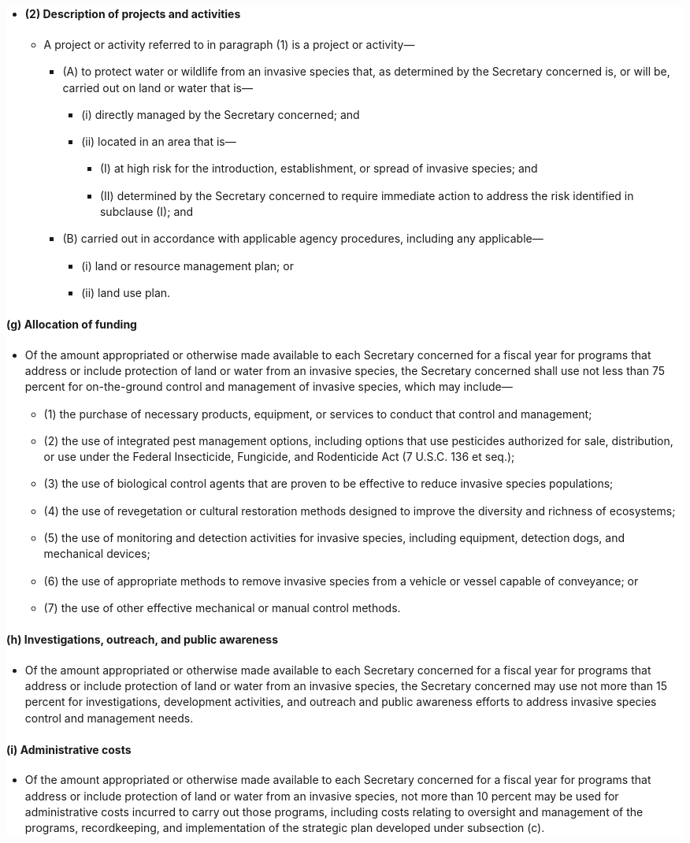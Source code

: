 * #### (2) Description of projects and activities
  * A project or activity referred to in paragraph (1) is a project or activity—

    * (A) to protect water or wildlife from an invasive species that, as determined by the Secretary concerned is, or will be, carried out on land or water that is—

      * (i) directly managed by the Secretary concerned; and

      * (ii) located in an area that is—

        * (I) at high risk for the introduction, establishment, or spread of invasive species; and

        * (II) determined by the Secretary concerned to require immediate action to address the risk identified in subclause (I); and


    * (B) carried out in accordance with applicable agency procedures, including any applicable—

      * (i) land or resource management plan; or

      * (ii) land use plan.

#### (g) Allocation of funding
* Of the amount appropriated or otherwise made available to each Secretary concerned for a fiscal year for programs that address or include protection of land or water from an invasive species, the Secretary concerned shall use not less than 75 percent for on-the-ground control and management of invasive species, which may include—

  * (1) the purchase of necessary products, equipment, or services to conduct that control and management;

  * (2) the use of integrated pest management options, including options that use pesticides authorized for sale, distribution, or use under the Federal Insecticide, Fungicide, and Rodenticide Act (7 U.S.C. 136 et seq.);

  * (3) the use of biological control agents that are proven to be effective to reduce invasive species populations;

  * (4) the use of revegetation or cultural restoration methods designed to improve the diversity and richness of ecosystems;

  * (5) the use of monitoring and detection activities for invasive species, including equipment, detection dogs, and mechanical devices;

  * (6) the use of appropriate methods to remove invasive species from a vehicle or vessel capable of conveyance; or

  * (7) the use of other effective mechanical or manual control methods.

#### (h) Investigations, outreach, and public awareness
* Of the amount appropriated or otherwise made available to each Secretary concerned for a fiscal year for programs that address or include protection of land or water from an invasive species, the Secretary concerned may use not more than 15 percent for investigations, development activities, and outreach and public awareness efforts to address invasive species control and management needs.

#### (i) Administrative costs
* Of the amount appropriated or otherwise made available to each Secretary concerned for a fiscal year for programs that address or include protection of land or water from an invasive species, not more than 10 percent may be used for administrative costs incurred to carry out those programs, including costs relating to oversight and management of the programs, recordkeeping, and implementation of the strategic plan developed under subsection (c).
